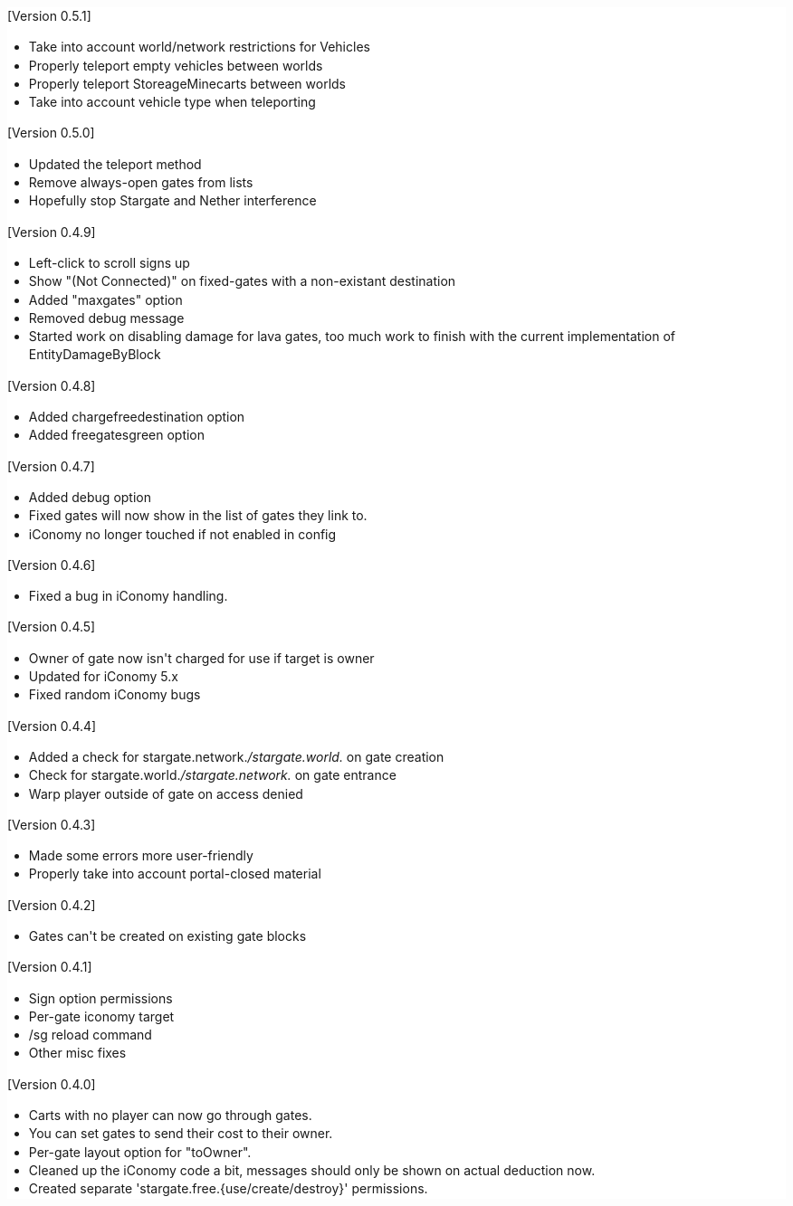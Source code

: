 [Version 0.5.1]
 - Take into account world/network restrictions for Vehicles
 - Properly teleport empty vehicles between worlds
 - Properly teleport StoreageMinecarts between worlds
 - Take into account vehicle type when teleporting

[Version 0.5.0]
 - Updated the teleport method
 - Remove always-open gates from lists
 - Hopefully stop Stargate and Nether interference

[Version 0.4.9]
 - Left-click to scroll signs up
 - Show "(Not Connected)" on fixed-gates with a non-existant destination
 - Added "maxgates" option
 - Removed debug message
 - Started work on disabling damage for lava gates, too much work to finish with the current implementation of EntityDamageByBlock

[Version 0.4.8]
 - Added chargefreedestination option
 - Added freegatesgreen option

[Version 0.4.7]
 - Added debug option
 - Fixed gates will now show in the list of gates they link to.
 - iConomy no longer touched if not enabled in config

[Version 0.4.6]
 - Fixed a bug in iConomy handling.

[Version 0.4.5]
 - Owner of gate now isn't charged for use if target is owner
 - Updated for iConomy 5.x
 - Fixed random iConomy bugs

[Version 0.4.4]
 - Added a check for stargate.network.*/stargate.world.* on gate creation
 - Check for stargate.world.*/stargate.network.* on gate entrance
 - Warp player outside of gate on access denied

[Version 0.4.3]
 - Made some errors more user-friendly
 - Properly take into account portal-closed material

[Version 0.4.2]
 - Gates can't be created on existing gate blocks

[Version 0.4.1]
 - Sign option permissions
 - Per-gate iconomy target
 - /sg reload command
 - Other misc fixes

[Version 0.4.0]
 - Carts with no player can now go through gates.
 - You can set gates to send their cost to their owner.
 - Per-gate layout option for "toOwner".
 - Cleaned up the iConomy code a bit, messages should only be shown on actual deduction now.
 - Created separate 'stargate.free.{use/create/destroy}' permissions.
